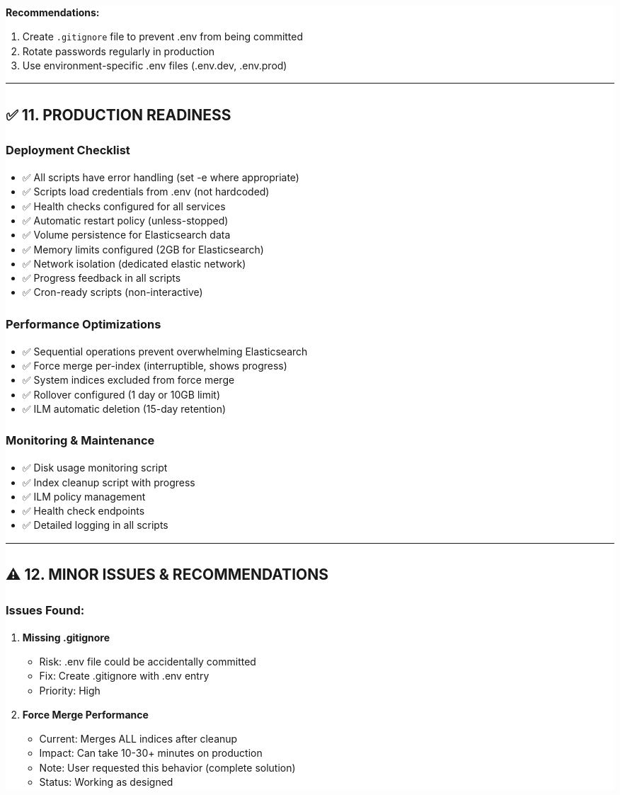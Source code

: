 **Recommendations:**
1. Create `.gitignore` file to prevent .env from being committed
2. Rotate passwords regularly in production
3. Use environment-specific .env files (.env.dev, .env.prod)

---

## ✅ 11. PRODUCTION READINESS

### Deployment Checklist
- ✅ All scripts have error handling (set -e where appropriate)
- ✅ Scripts load credentials from .env (not hardcoded)
- ✅ Health checks configured for all services
- ✅ Automatic restart policy (unless-stopped)
- ✅ Volume persistence for Elasticsearch data
- ✅ Memory limits configured (2GB for Elasticsearch)
- ✅ Network isolation (dedicated elastic network)
- ✅ Progress feedback in all scripts
- ✅ Cron-ready scripts (non-interactive)

### Performance Optimizations
- ✅ Sequential operations prevent overwhelming Elasticsearch
- ✅ Force merge per-index (interruptible, shows progress)
- ✅ System indices excluded from force merge
- ✅ Rollover configured (1 day or 10GB limit)
- ✅ ILM automatic deletion (15-day retention)

### Monitoring & Maintenance
- ✅ Disk usage monitoring script
- ✅ Index cleanup script with progress
- ✅ ILM policy management
- ✅ Health check endpoints
- ✅ Detailed logging in all scripts

---

## ⚠️ 12. MINOR ISSUES & RECOMMENDATIONS

### Issues Found:
1. **Missing .gitignore**
   - Risk: .env file could be accidentally committed
   - Fix: Create .gitignore with .env entry
   - Priority: High

2. **Force Merge Performance**
   - Current: Merges ALL indices after cleanup
   - Impact: Can take 10-30+ minutes on production
   - Note: User requested this behavior (complete solution)
   - Status: Working as designed
